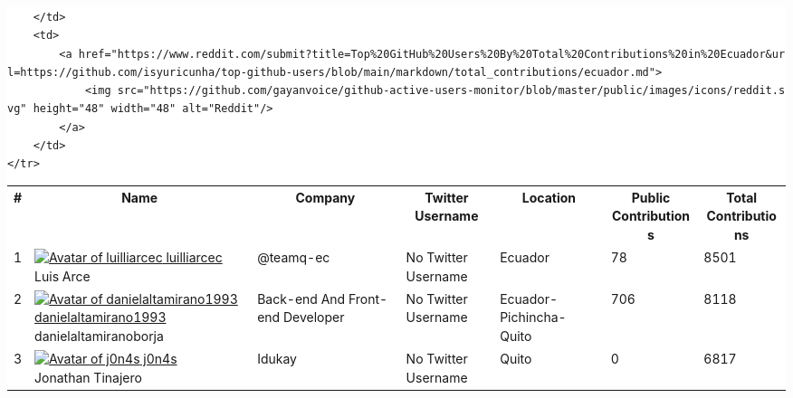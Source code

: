 		</td>
		<td>
			<a href="https://www.reddit.com/submit?title=Top%20GitHub%20Users%20By%20Total%20Contributions%20in%20Ecuador&url=https://github.com/isyuricunha/top-github-users/blob/main/markdown/total_contributions/ecuador.md">
				<img src="https://github.com/gayanvoice/github-active-users-monitor/blob/master/public/images/icons/reddit.svg" height="48" width="48" alt="Reddit"/>
			</a>
		</td>
	</tr>
</table>

<table>
	<tr>
		<th>#</th>
		<th>Name</th>
		<th>Company</th>
		<th>Twitter Username</th>
		<th>Location</th>
		<th>Public Contributions</th>
		<th>Total Contributions</th>
	</tr>
	<tr>
		<td>1</td>
		<td>
			<a href="https://github.com/luilliarcec">
				<img src="https://avatars.githubusercontent.com/u/27895611?s=72&u=0f84b5841f4bf25bc24a57130676aa2a2ba8b256&v=4" width="24" alt="Avatar of luilliarcec"> luilliarcec
			</a><br/>
			Luis Arce
		</td>
		<td>@teamq-ec  </td>
		<td>No Twitter Username</td>
		<td>Ecuador</td>
		<td>78</td>
		<td>8501</td>
	</tr>
	<tr>
		<td>2</td>
		<td>
			<a href="https://github.com/danielaltamirano1993">
				<img src="https://avatars.githubusercontent.com/u/64813513?s=72&u=3c2df33181556f6a5034930a4e8e2a9afb960874&v=4" width="24" alt="Avatar of danielaltamirano1993"> danielaltamirano1993
			</a><br/>
			danielaltamiranoborja
		</td>
		<td>Back-end And Front-end Developer<br/><br/></td>
		<td>No Twitter Username</td>
		<td>Ecuador-Pichincha-Quito</td>
		<td>706</td>
		<td>8118</td>
	</tr>
	<tr>
		<td>3</td>
		<td>
			<a href="https://github.com/j0n4s">
				<img src="https://avatars.githubusercontent.com/u/5799706?s=72&u=5fff5b7b76a3d00f363a365615a98740544f334a&v=4" width="24" alt="Avatar of j0n4s"> j0n4s
			</a><br/>
			Jonathan Tinajero
		</td>
		<td>Idukay </td>
		<td>No Twitter Username</td>
		<td>Quito</td>
		<td>0</td>
		<td>6817</td>